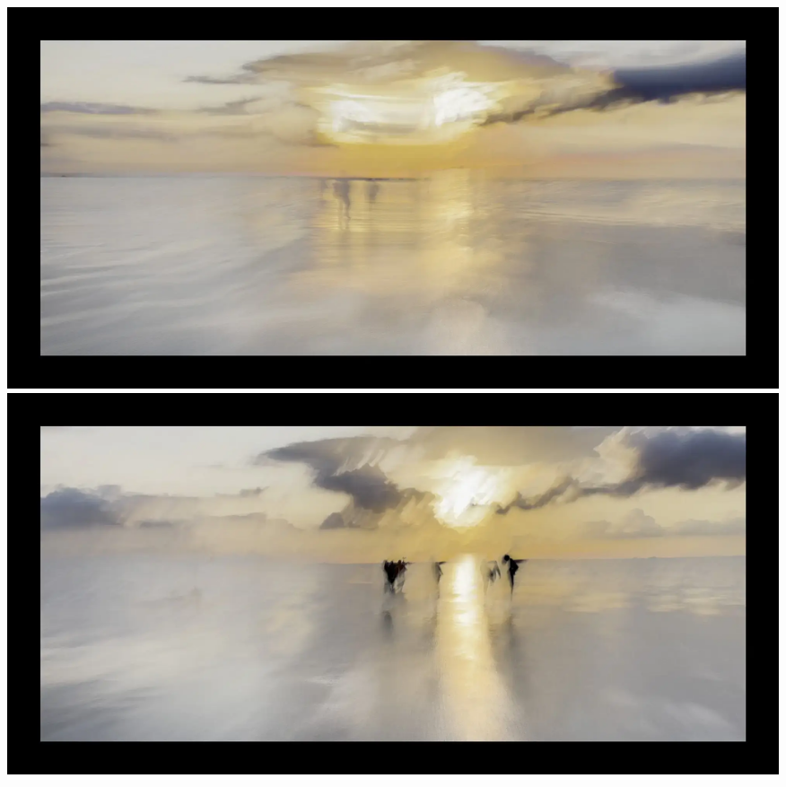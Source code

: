 <img src="ghosts-of-the-broomway-10.webp" alt="Ghosts of the Broomway" width="100%" decoding="async" loading="lazy" />

<img src="ghosts-of-the-broomway-11.webp" alt="Ghosts of the Broomway" width="100%" decoding="async" loading="lazy" />
